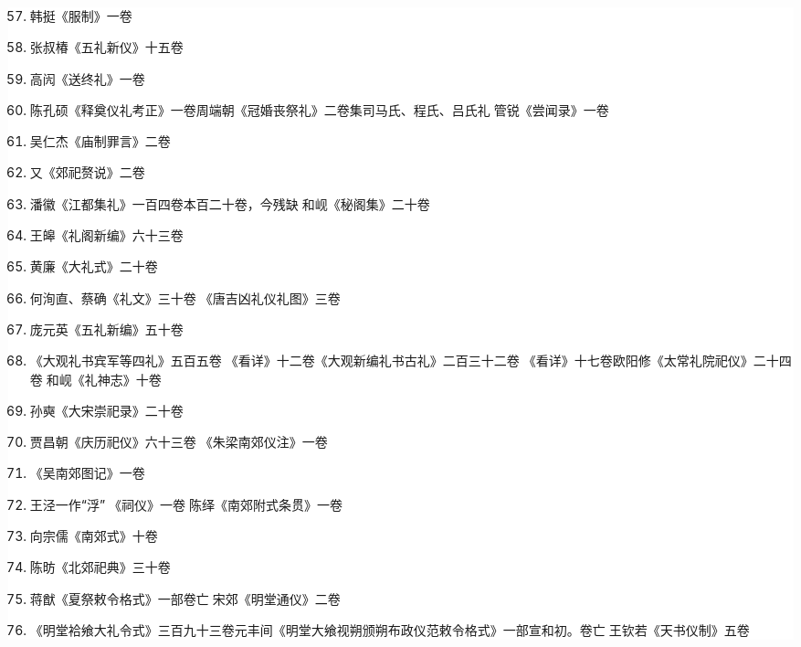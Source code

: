 57. <span id="志第一百五十七_艺文三-57"></span>
韩挺《服制》一卷

58. <span id="志第一百五十七_艺文三-58"></span>
张叔椿《五礼新仪》十五卷

59. <span id="志第一百五十七_艺文三-59"></span>
高闶《送终礼》一卷

60. <span id="志第一百五十七_艺文三-60"></span>
陈孔硕《释奠仪礼考正》一卷周端朝《冠婚丧祭礼》二卷集司马氏、程氏、吕氏礼 管锐《尝闻录》一卷

61. <span id="志第一百五十七_艺文三-61"></span>
吴仁杰《庙制罪言》二卷

62. <span id="志第一百五十七_艺文三-62"></span>
又《郊祀赘说》二卷

63. <span id="志第一百五十七_艺文三-63"></span>
潘徽《江都集礼》一百四卷本百二十卷，今残缺 和岘《秘阁集》二十卷

64. <span id="志第一百五十七_艺文三-64"></span>
王皞《礼阁新编》六十三卷

65. <span id="志第一百五十七_艺文三-65"></span>
黄廉《大礼式》二十卷

66. <span id="志第一百五十七_艺文三-66"></span>
何洵直、蔡确《礼文》三十卷 《唐吉凶礼仪礼图》三卷

67. <span id="志第一百五十七_艺文三-67"></span>
庞元英《五礼新编》五十卷

68. <span id="志第一百五十七_艺文三-68"></span>
《大观礼书宾军等四礼》五百五卷 《看详》十二卷《大观新编礼书古礼》二百三十二卷 《看详》十七卷欧阳修《太常礼院祀仪》二十四卷 和岘《礼神志》十卷

69. <span id="志第一百五十七_艺文三-69"></span>
孙奭《大宋崇祀录》二十卷

70. <span id="志第一百五十七_艺文三-70"></span>
贾昌朝《庆历祀仪》六十三卷 《朱梁南郊仪注》一卷

71. <span id="志第一百五十七_艺文三-71"></span>
《吴南郊图记》一卷

72. <span id="志第一百五十七_艺文三-72"></span>
王泾一作“浮” 《祠仪》一卷 陈绎《南郊附式条贯》一卷

73. <span id="志第一百五十七_艺文三-73"></span>
向宗儒《南郊式》十卷

74. <span id="志第一百五十七_艺文三-74"></span>
陈昉《北郊祀典》三十卷

75. <span id="志第一百五十七_艺文三-75"></span>
蒋猷《夏祭敕令格式》一部卷亡 宋郊《明堂通仪》二卷

76. <span id="志第一百五十七_艺文三-76"></span>
《明堂袷飨大礼令式》三百九十三卷元丰间《明堂大飨视朔颁朔布政仪范敕令格式》一部宣和初。卷亡 王钦若《天书仪制》五卷
